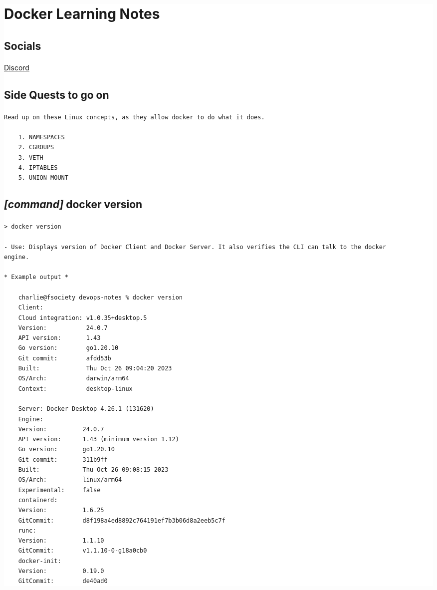 # Docker Learning Notes

## Socials

[Discord](https://discord.gg/fZhMavcx)

## Side Quests to go on

    Read up on these Linux concepts, as they allow docker to do what it does.

        1. NAMESPACES
        2. CGROUPS
        3. VETH
        4. IPTABLES
        5. UNION MOUNT

## ***[command]*** docker version

    > docker version

    - Use: Displays version of Docker Client and Docker Server. It also verifies the CLI can talk to the docker
    engine.

    * Example output *

        charlie@fsociety devops-notes % docker version
        Client:
        Cloud integration: v1.0.35+desktop.5
        Version:           24.0.7
        API version:       1.43
        Go version:        go1.20.10
        Git commit:        afdd53b
        Built:             Thu Oct 26 09:04:20 2023
        OS/Arch:           darwin/arm64
        Context:           desktop-linux

        Server: Docker Desktop 4.26.1 (131620)
        Engine:
        Version:          24.0.7
        API version:      1.43 (minimum version 1.12)
        Go version:       go1.20.10
        Git commit:       311b9ff
        Built:            Thu Oct 26 09:08:15 2023
        OS/Arch:          linux/arm64
        Experimental:     false
        containerd:
        Version:          1.6.25
        GitCommit:        d8f198a4ed8892c764191ef7b3b06d8a2eeb5c7f
        runc:
        Version:          1.1.10
        GitCommit:        v1.1.10-0-g18a0cb0
        docker-init:
        Version:          0.19.0
        GitCommit:        de40ad0


[dockerContainerTop]: ./images/docker-container-top.png
[dockerContainerStats]: ./images/docker-container-stats.png
[dockerContainerRm]: ./images/docker-container-rm.png
[dockerContainerPrune]: ./images/docker-container-prune.png
[dockerSwarmSimple]: ./images/docker-swarm-simple.png
[dockerSwarmFeatureSet]: ./images/docker-swarm-feature-set.png
[dockerSwarmVIP]: ./images/docker-swarm-vip.png
[dockerSwarmSecretCreate]: ./images/docker-swarm-secret-create.png
[dockerSwarmSecretUse]: ./images/docker-swarm-secret-use.png
[dockerSwarmSecretReveal]: ./images/docker-swarm-secret-reveal.png
[dockerSwarmSecretLeak]: ./images/docker-swarm-secret-history.png
[dockerLocalRegistryStart]: ./images/docker-local-registry-start.png
[dockerPushToLocalRegistry]: ./images/docker-retag-push-local-repo.png
[dockerTreeOutputLocalRegistry]: ./images/docker-local-registry-tree.png
[microK8sAddKubectlAlias]: ./images/microk8s-add-kubectl-alias.png
[k8sGetExample]: ./images/k8s-get-command.png
[k8sExposeNginxExample]: ./images/k8s-nginx-with-loadbalance.png